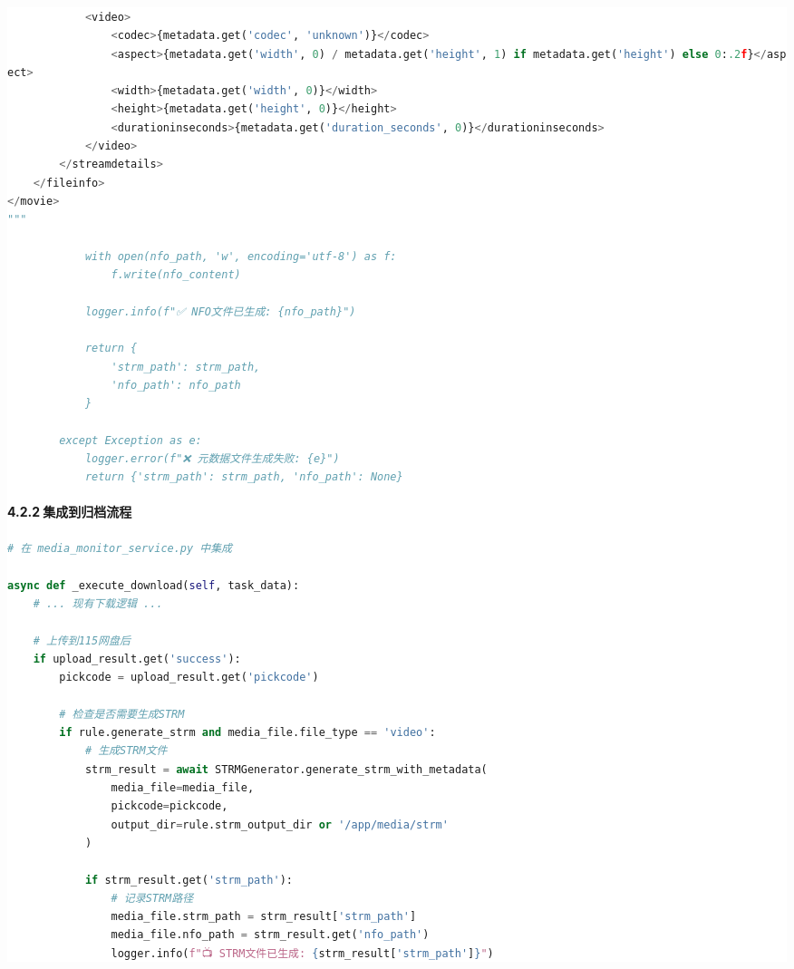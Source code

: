 ```python
            <video>
                <codec>{metadata.get('codec', 'unknown')}</codec>
                <aspect>{metadata.get('width', 0) / metadata.get('height', 1) if metadata.get('height') else 0:.2f}</aspect>
                <width>{metadata.get('width', 0)}</width>
                <height>{metadata.get('height', 0)}</height>
                <durationinseconds>{metadata.get('duration_seconds', 0)}</durationinseconds>
            </video>
        </streamdetails>
    </fileinfo>
</movie>
"""
            
            with open(nfo_path, 'w', encoding='utf-8') as f:
                f.write(nfo_content)
            
            logger.info(f"✅ NFO文件已生成: {nfo_path}")
            
            return {
                'strm_path': strm_path,
                'nfo_path': nfo_path
            }
            
        except Exception as e:
            logger.error(f"❌ 元数据文件生成失败: {e}")
            return {'strm_path': strm_path, 'nfo_path': None}
```

#### 4.2.2 集成到归档流程

```python
# 在 media_monitor_service.py 中集成

async def _execute_download(self, task_data):
    # ... 现有下载逻辑 ...
    
    # 上传到115网盘后
    if upload_result.get('success'):
        pickcode = upload_result.get('pickcode')
        
        # 检查是否需要生成STRM
        if rule.generate_strm and media_file.file_type == 'video':
            # 生成STRM文件
            strm_result = await STRMGenerator.generate_strm_with_metadata(
                media_file=media_file,
                pickcode=pickcode,
                output_dir=rule.strm_output_dir or '/app/media/strm'
            )
            
            if strm_result.get('strm_path'):
                # 记录STRM路径
                media_file.strm_path = strm_result['strm_path']
                media_file.nfo_path = strm_result.get('nfo_path')
                logger.info(f"📺 STRM文件已生成: {strm_result['strm_path']}")
```
